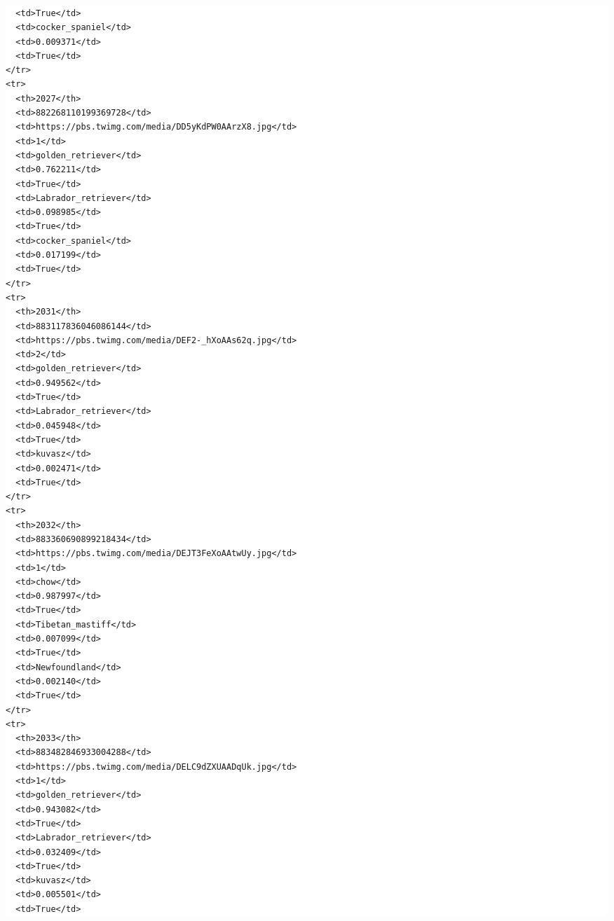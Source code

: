       <td>True</td>
      <td>cocker_spaniel</td>
      <td>0.009371</td>
      <td>True</td>
    </tr>
    <tr>
      <th>2027</th>
      <td>882268110199369728</td>
      <td>https://pbs.twimg.com/media/DD5yKdPW0AArzX8.jpg</td>
      <td>1</td>
      <td>golden_retriever</td>
      <td>0.762211</td>
      <td>True</td>
      <td>Labrador_retriever</td>
      <td>0.098985</td>
      <td>True</td>
      <td>cocker_spaniel</td>
      <td>0.017199</td>
      <td>True</td>
    </tr>
    <tr>
      <th>2031</th>
      <td>883117836046086144</td>
      <td>https://pbs.twimg.com/media/DEF2-_hXoAAs62q.jpg</td>
      <td>2</td>
      <td>golden_retriever</td>
      <td>0.949562</td>
      <td>True</td>
      <td>Labrador_retriever</td>
      <td>0.045948</td>
      <td>True</td>
      <td>kuvasz</td>
      <td>0.002471</td>
      <td>True</td>
    </tr>
    <tr>
      <th>2032</th>
      <td>883360690899218434</td>
      <td>https://pbs.twimg.com/media/DEJT3FeXoAAtwUy.jpg</td>
      <td>1</td>
      <td>chow</td>
      <td>0.987997</td>
      <td>True</td>
      <td>Tibetan_mastiff</td>
      <td>0.007099</td>
      <td>True</td>
      <td>Newfoundland</td>
      <td>0.002140</td>
      <td>True</td>
    </tr>
    <tr>
      <th>2033</th>
      <td>883482846933004288</td>
      <td>https://pbs.twimg.com/media/DELC9dZXUAADqUk.jpg</td>
      <td>1</td>
      <td>golden_retriever</td>
      <td>0.943082</td>
      <td>True</td>
      <td>Labrador_retriever</td>
      <td>0.032409</td>
      <td>True</td>
      <td>kuvasz</td>
      <td>0.005501</td>
      <td>True</td>